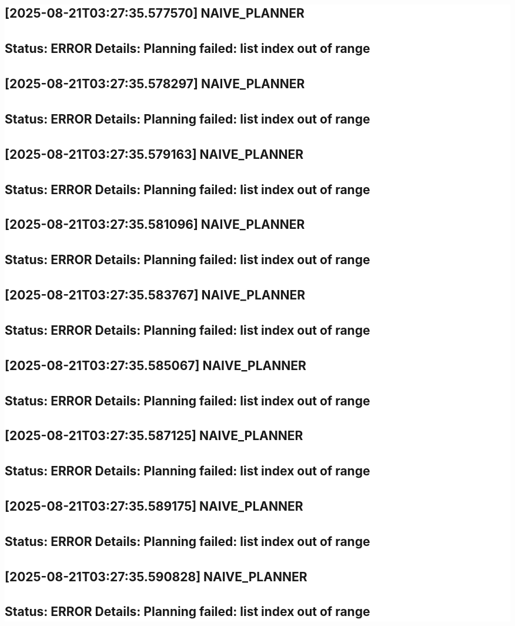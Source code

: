 ## [2025-08-21T03:27:35.577570] NAIVE_PLANNER
**Status:** ERROR
**Details:** Planning failed: list index out of range
--------------------------------------------------

## [2025-08-21T03:27:35.578297] NAIVE_PLANNER
**Status:** ERROR
**Details:** Planning failed: list index out of range
--------------------------------------------------

## [2025-08-21T03:27:35.579163] NAIVE_PLANNER
**Status:** ERROR
**Details:** Planning failed: list index out of range
--------------------------------------------------

## [2025-08-21T03:27:35.581096] NAIVE_PLANNER
**Status:** ERROR
**Details:** Planning failed: list index out of range
--------------------------------------------------

## [2025-08-21T03:27:35.583767] NAIVE_PLANNER
**Status:** ERROR
**Details:** Planning failed: list index out of range
--------------------------------------------------

## [2025-08-21T03:27:35.585067] NAIVE_PLANNER
**Status:** ERROR
**Details:** Planning failed: list index out of range
--------------------------------------------------

## [2025-08-21T03:27:35.587125] NAIVE_PLANNER
**Status:** ERROR
**Details:** Planning failed: list index out of range
--------------------------------------------------

## [2025-08-21T03:27:35.589175] NAIVE_PLANNER
**Status:** ERROR
**Details:** Planning failed: list index out of range
--------------------------------------------------

## [2025-08-21T03:27:35.590828] NAIVE_PLANNER
**Status:** ERROR
**Details:** Planning failed: list index out of range
--------------------------------------------------
